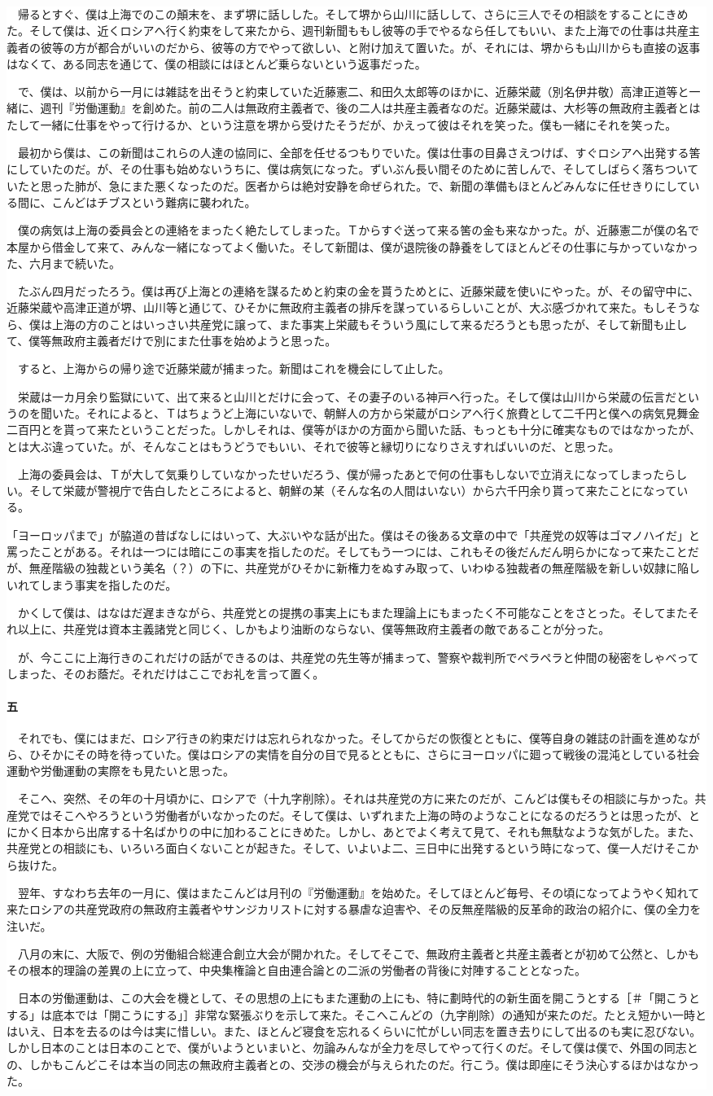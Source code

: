 

　帰るとすぐ、僕は上海でのこの顛末を、まず堺に話しした。そして堺から山川に話しして、さらに三人でその相談をすることにきめた。そして僕は、近くロシアへ行く約束をして来たから、週刊新聞ももし彼等の手でやるなら任してもいい、また上海での仕事は共産主義者の彼等の方が都合がいいのだから、彼等の方でやって欲しい、と附け加えて置いた。が、それには、堺からも山川からも直接の返事はなくて、ある同志を通じて、僕の相談にはほとんど乗らないという返事だった。

　で、僕は、以前から一月には雑誌を出そうと約束していた近藤憲二、和田久太郎等のほかに、近藤栄蔵（別名伊井敬）高津正道等と一緒に、週刊『労働運動』を創めた。前の二人は無政府主義者で、後の二人は共産主義者なのだ。近藤栄蔵は、大杉等の無政府主義者とはたして一緒に仕事をやって行けるか、という注意を堺から受けたそうだが、かえって彼はそれを笑った。僕も一緒にそれを笑った。

　最初から僕は、この新聞はこれらの人達の協同に、全部を任せるつもりでいた。僕は仕事の目鼻さえつけば、すぐロシアへ出発する筈にしていたのだ。が、その仕事も始めないうちに、僕は病気になった。ずいぶん長い間そのために苦しんで、そしてしばらく落ちついていたと思った肺が、急にまた悪くなったのだ。医者からは絶対安静を命ぜられた。で、新聞の準備もほとんどみんなに任せきりにしている間に、こんどはチブスという難病に襲われた。

　僕の病気は上海の委員会との連絡をまったく絶たしてしまった。Ｔからすぐ送って来る筈の金も来なかった。が、近藤憲二が僕の名で本屋から借金して来て、みんな一緒になってよく働いた。そして新聞は、僕が退院後の静養をしてほとんどその仕事に与かっていなかった、六月まで続いた。

　たぶん四月だったろう。僕は再び上海との連絡を謀るためと約束の金を貰うためとに、近藤栄蔵を使いにやった。が、その留守中に、近藤栄蔵や高津正道が堺、山川等と通じて、ひそかに無政府主義者の排斥を謀っているらしいことが、大ぶ感づかれて来た。もしそうなら、僕は上海の方のことはいっさい共産党に譲って、また事実上栄蔵もそういう風にして来るだろうとも思ったが、そして新聞も止して、僕等無政府主義者だけで別にまた仕事を始めようと思った。

　すると、上海からの帰り途で近藤栄蔵が捕まった。新聞はこれを機会にして止した。

　栄蔵は一カ月余り監獄にいて、出て来ると山川とだけに会って、その妻子のいる神戸へ行った。そして僕は山川から栄蔵の伝言だというのを聞いた。それによると、Ｔはちょうど上海にいないで、朝鮮人の方から栄蔵がロシアへ行く旅費として二千円と僕への病気見舞金二百円とを貰って来たということだった。しかしそれは、僕等がほかの方面から聞いた話、もっとも十分に確実なものではなかったが、とは大ぶ違っていた。が、そんなことはもうどうでもいい、それで彼等と縁切りになりさえすればいいのだ、と思った。

　上海の委員会は、Ｔが大して気乗りしていなかったせいだろう、僕が帰ったあとで何の仕事もしないで立消えになってしまったらしい。そして栄蔵が警視庁で告白したところによると、朝鮮の某（そんな名の人間はいない）から六千円余り貰って来たことになっている。



「ヨーロッパまで」が脇道の昔ばなしにはいって、大ぶいやな話が出た。僕はその後ある文章の中で「共産党の奴等はゴマノハイだ」と罵ったことがある。それは一つには暗にこの事実を指したのだ。そしてもう一つには、これもその後だんだん明らかになって来たことだが、無産階級の独裁という美名（？）の下に、共産党がひそかに新権力をぬすみ取って、いわゆる独裁者の無産階級を新しい奴隷に陥しいれてしまう事実を指したのだ。

　かくして僕は、はなはだ遅まきながら、共産党との提携の事実上にもまた理論上にもまったく不可能なことをさとった。そしてまたそれ以上に、共産党は資本主義諸党と同じく、しかもより油断のならない、僕等無政府主義者の敵であることが分った。

　が、今ここに上海行きのこれだけの話ができるのは、共産党の先生等が捕まって、警察や裁判所でペラペラと仲間の秘密をしゃべってしまった、そのお蔭だ。それだけはここでお礼を言って置く。



#### 五




　それでも、僕にはまだ、ロシア行きの約束だけは忘れられなかった。そしてからだの恢復とともに、僕等自身の雑誌の計画を進めながら、ひそかにその時を待っていた。僕はロシアの実情を自分の目で見るとともに、さらにヨーロッパに廻って戦後の混沌としている社会運動や労働運動の実際をも見たいと思った。

　そこへ、突然、その年の十月頃かに、ロシアで（十九字削除）。それは共産党の方に来たのだが、こんどは僕もその相談に与かった。共産党ではそこへやろうという労働者がいなかったのだ。そして僕は、いずれまた上海の時のようなことになるのだろうとは思ったが、とにかく日本から出席する十名ばかりの中に加わることにきめた。しかし、あとでよく考えて見て、それも無駄なような気がした。また、共産党との相談にも、いろいろ面白くないことが起きた。そして、いよいよ二、三日中に出発するという時になって、僕一人だけそこから抜けた。

　翌年、すなわち去年の一月に、僕はまたこんどは月刊の『労働運動』を始めた。そしてほとんど毎号、その頃になってようやく知れて来たロシアの共産党政府の無政府主義者やサンジカリストに対する暴虐な迫害や、その反無産階級的反革命的政治の紹介に、僕の全力を注いだ。

　八月の末に、大阪で、例の労働組合総連合創立大会が開かれた。そしてそこで、無政府主義者と共産主義者とが初めて公然と、しかもその根本的理論の差異の上に立って、中央集権論と自由連合論との二派の労働者の背後に対陣することとなった。

　日本の労働運動は、この大会を機として、その思想の上にもまた運動の上にも、特に劃時代的の新生面を開こうとする［＃「開こうとする」は底本では「開こうにする」］非常な緊張ぶりを示して来た。そこへこんどの（九字削除）の通知が来たのだ。たとえ短かい一時とはいえ、日本を去るのは今は実に惜しい。また、ほとんど寝食を忘れるくらいに忙がしい同志を置き去りにして出るのも実に忍びない。しかし日本のことは日本のことで、僕がいようといまいと、勿論みんなが全力を尽してやって行くのだ。そして僕は僕で、外国の同志との、しかもこんどこそは本当の同志の無政府主義者との、交渉の機会が与えられたのだ。行こう。僕は即座にそう決心するほかはなかった。
